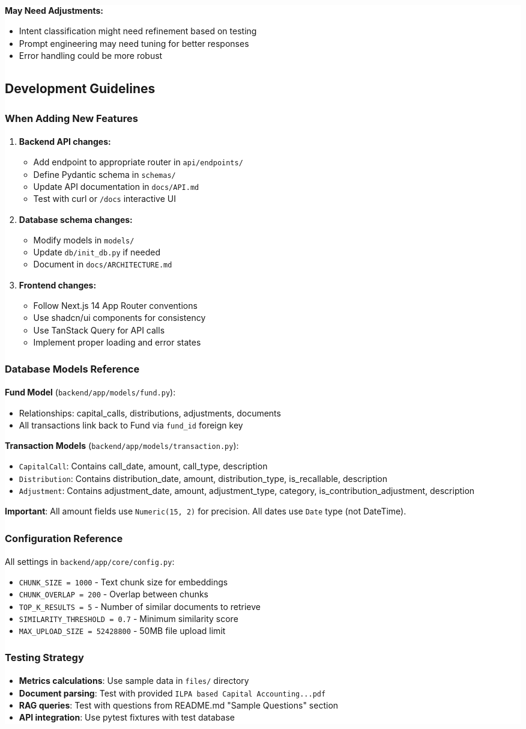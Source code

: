 **May Need Adjustments:**
- Intent classification might need refinement based on testing
- Prompt engineering may need tuning for better responses
- Error handling could be more robust

## Development Guidelines

### When Adding New Features

1. **Backend API changes:**
   - Add endpoint to appropriate router in `api/endpoints/`
   - Define Pydantic schema in `schemas/`
   - Update API documentation in `docs/API.md`
   - Test with curl or `/docs` interactive UI

2. **Database schema changes:**
   - Modify models in `models/`
   - Update `db/init_db.py` if needed
   - Document in `docs/ARCHITECTURE.md`

3. **Frontend changes:**
   - Follow Next.js 14 App Router conventions
   - Use shadcn/ui components for consistency
   - Use TanStack Query for API calls
   - Implement proper loading and error states

### Database Models Reference

**Fund Model** (`backend/app/models/fund.py`):
- Relationships: capital_calls, distributions, adjustments, documents
- All transactions link back to Fund via `fund_id` foreign key

**Transaction Models** (`backend/app/models/transaction.py`):
- `CapitalCall`: Contains call_date, amount, call_type, description
- `Distribution`: Contains distribution_date, amount, distribution_type, is_recallable, description
- `Adjustment`: Contains adjustment_date, amount, adjustment_type, category, is_contribution_adjustment, description

**Important**: All amount fields use `Numeric(15, 2)` for precision. All dates use `Date` type (not DateTime).

### Configuration Reference

All settings in `backend/app/core/config.py`:
- `CHUNK_SIZE = 1000` - Text chunk size for embeddings
- `CHUNK_OVERLAP = 200` - Overlap between chunks
- `TOP_K_RESULTS = 5` - Number of similar documents to retrieve
- `SIMILARITY_THRESHOLD = 0.7` - Minimum similarity score
- `MAX_UPLOAD_SIZE = 52428800` - 50MB file upload limit

### Testing Strategy

- **Metrics calculations**: Use sample data in `files/` directory
- **Document parsing**: Test with provided `ILPA based Capital Accounting...pdf`
- **RAG queries**: Test with questions from README.md "Sample Questions" section
- **API integration**: Use pytest fixtures with test database
